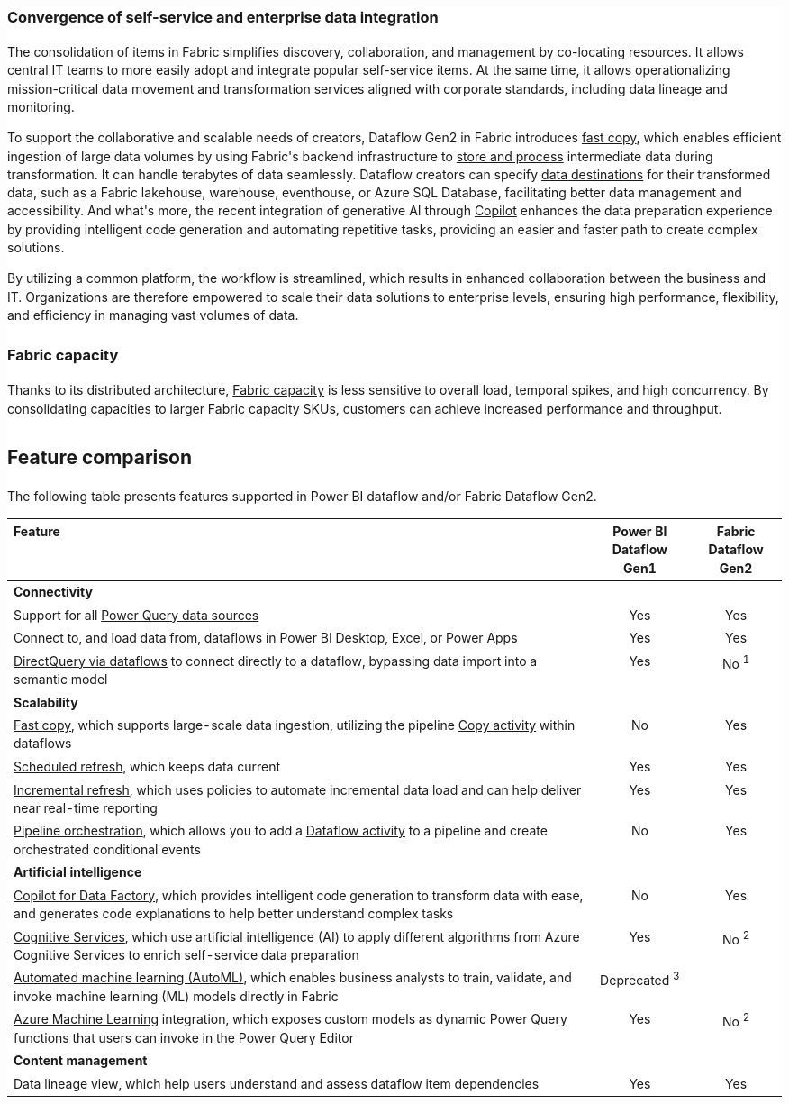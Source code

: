 ### Convergence of self-service and enterprise data integration

The consolidation of items in Fabric simplifies discovery, collaboration, and management by co-locating resources. It allows central IT teams to more easily adopt and integrate popular self-service items. At the same time, it allows operationalizing mission-critical data movement and transformation services aligned with corporate standards, including data lineage and monitoring.

To support the collaborative and scalable needs of creators, Dataflow Gen2 in Fabric introduces [fast copy](dataflows-gen2-fast-copy.md), which enables efficient ingestion of large data volumes by using Fabric's backend infrastructure to [store and process](data-in-staging-artifacts.md) intermediate data during transformation. It can handle terabytes of data seamlessly. Dataflow creators can specify [data destinations](dataflow-gen2-data-destinations-and-managed-settings.md) for their transformed data, such as a Fabric lakehouse, warehouse, eventhouse, or Azure SQL Database, facilitating better data management and accessibility. And what's more, the recent integration of generative AI through [Copilot](../fundamentals/copilot-fabric-data-factory.md) enhances the data preparation experience by providing intelligent code generation and automating repetitive tasks, providing an easier and faster path to create complex solutions.

By utilizing a common platform, the workflow is streamlined, which results in enhanced collaboration between the business and IT. Organizations are therefore empowered to scale their data solutions to enterprise levels, ensuring high performance, flexibility, and efficiency in managing vast volumes of data.

### Fabric capacity

Thanks to its distributed architecture, [Fabric capacity](../enterprise/licenses.md#capacity) is less sensitive to overall load, temporal spikes, and high concurrency. By consolidating capacities to larger Fabric capacity SKUs, customers can achieve increased performance and throughput.

## Feature comparison

The following table presents features supported in Power BI dataflow and/or Fabric Dataflow Gen2.

| Feature | Power BI Dataflow Gen1 | Fabric Dataflow Gen2 |
|:-|:-:|:-:|
| **Connectivity** |||
| Support for all [Power Query data sources](/power-query/connectors/) | Yes | Yes |
| Connect to, and load data from, dataflows in Power BI Desktop, Excel, or Power Apps | Yes | Yes |
| [DirectQuery via dataflows](/power-bi/transform-model/dataflows/dataflows-directquery) to connect directly to a dataflow, bypassing data import into a semantic model | Yes | No <sup>1</sup> |
| **Scalability** |||
| [Fast copy](dataflows-gen2-fast-copy.md), which supports large-scale data ingestion, utilizing the pipeline [Copy activity](copy-data-activity.md) within dataflows | No | Yes |
| [Scheduled refresh](dataflow-gen2-refresh.md), which keeps data current | Yes | Yes |
| [Incremental refresh](dataflow-gen2-incremental-refresh.md), which uses policies to automate incremental data load and can help deliver near real-time reporting | Yes | Yes |
| [Pipeline orchestration](dataflow-activity.md), which allows you to add a [Dataflow activity](dataflow-activity.md) to a pipeline and create orchestrated conditional events | No | Yes |
| **Artificial intelligence** |||
| [Copilot for Data Factory](../fundamentals/copilot-fabric-data-factory.md), which provides intelligent code generation to transform data with ease, and generates code explanations to help better understand complex tasks | No | Yes |
| [Cognitive Services](/power-bi/transform-model/dataflows/dataflows-machine-learning-integration), which use artificial intelligence (AI) to apply different algorithms from Azure Cognitive Services to enrich self-service data preparation | Yes | No <sup>2</sup> |
| [Automated machine learning (AutoML)](/power-bi/transform-model/dataflows/dataflows-machine-learning-integration), which enables business analysts to train, validate, and invoke machine learning (ML) models directly in Fabric | Deprecated <sup>3</sup> ||
| [Azure Machine Learning](/power-bi/transform-model/dataflows/dataflows-machine-learning-integration) integration, which exposes custom models as dynamic Power Query functions that users can invoke in the Power Query Editor | Yes | No <sup>2</sup> |
| **Content management** |||
| [Data lineage view](../governance/lineage.md), which help users understand and assess dataflow item dependencies | Yes | Yes |